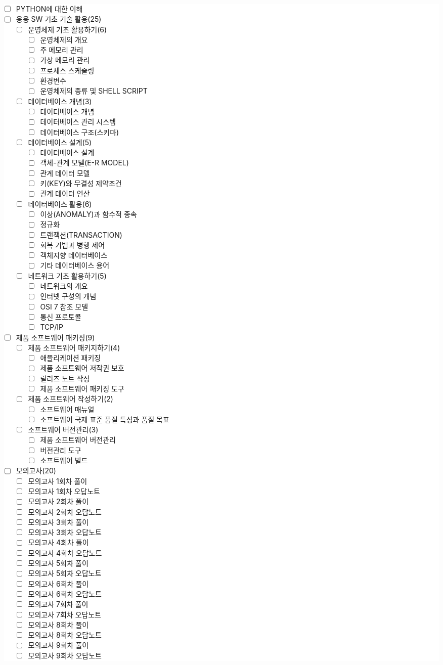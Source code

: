   - [ ] PYTHON에 대한 이해
- [ ] 응용 SW 기초 기술 활용(25)
  - [ ] 운영체제 기초 활용하기(6)
    - [ ] 운영체제의 개요
    - [ ] 주 메모리 관리
    - [ ] 가상 메모리 관리
    - [ ] 프로세스 스케줄링
    - [ ] 환경변수
    - [ ] 운영체제의 종류 및 SHELL SCRIPT
  - [ ] 데이터베이스 개념(3)
    - [ ] 데이터베이스 개념
    - [ ] 데이터베이스 관리 시스템
    - [ ] 데이터베이스 구조(스키마)
  - [ ] 데이터베이스 설계(5)
    - [ ] 데이터베이스 설계
    - [ ] 객체-관계 모델(E-R MODEL)
    - [ ] 관계 데이터 모델
    - [ ] 키(KEY)와 무결성 제약조건
    - [ ] 관계 데이터 연산
  - [ ] 데이터베이스 활용(6)
    - [ ] 이상(ANOMALY)과 함수적 종속
    - [ ] 정규화
    - [ ] 트랜잭션(TRANSACTION)
    - [ ] 회복 기법과 병행 제어
    - [ ] 객체지향 데이터베이스
    - [ ] 기타 데이터베이스 용어
  - [ ] 네트워크 기초 활용하기(5)
    - [ ] 네트워크의 개요
    - [ ] 인터넷 구성의 개념
    - [ ] OSI 7 참조 모델
    - [ ] 통신 프로토콜
    - [ ] TCP/IP
- [ ] 제품 소프트웨어 패키징(9)
  - [ ] 제품 소프트웨어 패키지하기(4)
    - [ ] 애플리케이션 패키징
    - [ ] 제품 소프트웨어 저작권 보호
    - [ ] 릴리즈 노트 작성
    - [ ] 제품 소프트웨어 패키징 도구
  - [ ] 제품 소프트웨어 작성하기(2)
    - [ ] 소프트웨어 매뉴얼
    - [ ] 소프트웨어 국제 표준 품질 특성과 품질 목표
  - [ ] 소프트웨어 버전관리(3)
    - [ ] 제품 소프트웨어 버전관리
    - [ ] 버전관리 도구
    - [ ] 소프트웨어 빌드
- [ ] 모의고사(20)
  - [ ] 모의고사 1회차 풀이
  - [ ] 모의고사 1회차 오답노트
  - [ ] 모의고사 2회차 풀이
  - [ ] 모의고사 2회차 오답노트
  - [ ] 모의고사 3회차 풀이
  - [ ] 모의고사 3회차 오답노트
  - [ ] 모의고사 4회차 풀이
  - [ ] 모의고사 4회차 오답노트
  - [ ] 모의고사 5회차 풀이
  - [ ] 모의고사 5회차 오답노트
  - [ ] 모의고사 6회차 풀이
  - [ ] 모의고사 6회차 오답노트
  - [ ] 모의고사 7회차 풀이
  - [ ] 모의고사 7회차 오답노트
  - [ ] 모의고사 8회차 풀이
  - [ ] 모의고사 8회차 오답노트
  - [ ] 모의고사 9회차 풀이
  - [ ] 모의고사 9회차 오답노트